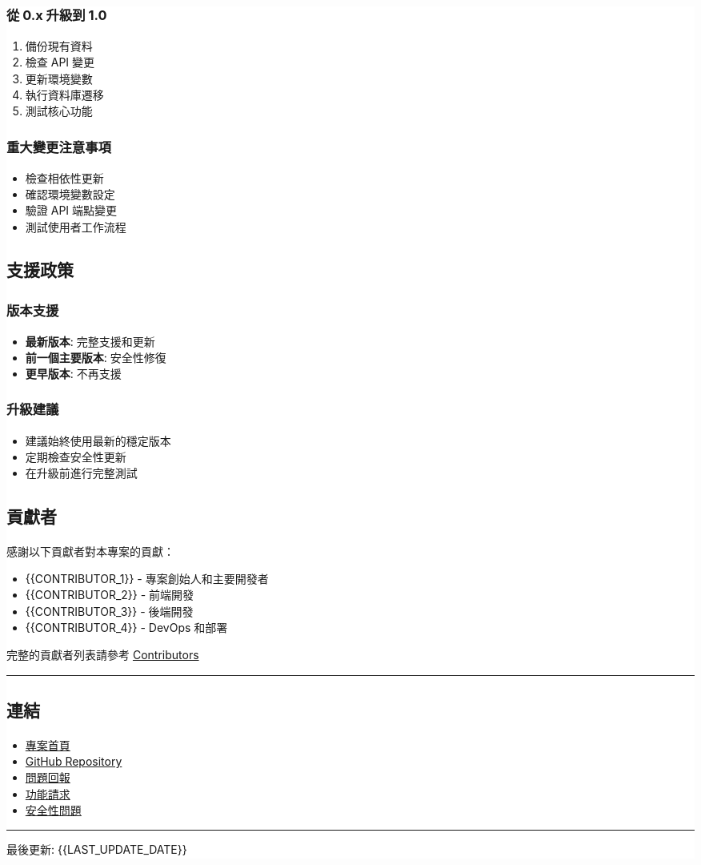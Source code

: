 ### 從 0.x 升級到 1.0
1. 備份現有資料
2. 檢查 API 變更
3. 更新環境變數
4. 執行資料庫遷移
5. 測試核心功能

### 重大變更注意事項
- 檢查相依性更新
- 確認環境變數設定
- 驗證 API 端點變更
- 測試使用者工作流程

## 支援政策

### 版本支援
- **最新版本**: 完整支援和更新
- **前一個主要版本**: 安全性修復
- **更早版本**: 不再支援

### 升級建議
- 建議始終使用最新的穩定版本
- 定期檢查安全性更新
- 在升級前進行完整測試

## 貢獻者

感謝以下貢獻者對本專案的貢獻：

- {{CONTRIBUTOR_1}} - 專案創始人和主要開發者
- {{CONTRIBUTOR_2}} - 前端開發
- {{CONTRIBUTOR_3}} - 後端開發
- {{CONTRIBUTOR_4}} - DevOps 和部署

完整的貢獻者列表請參考 [Contributors]({{GITHUB_REPO_URL}}/graphs/contributors)

---

## 連結

- [專案首頁]({{PROJECT_URL}})
- [GitHub Repository]({{GITHUB_REPO_URL}})
- [問題回報]({{GITHUB_REPO_URL}}/issues)
- [功能請求]({{GITHUB_REPO_URL}}/issues/new?template=feature_request.md)
- [安全性問題]({{SECURITY_EMAIL}})

---

最後更新: {{LAST_UPDATE_DATE}}
